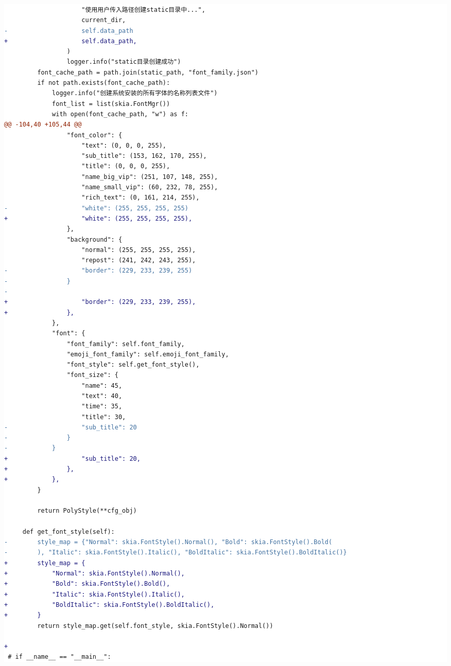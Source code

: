 ```diff
                     "使用用户传入路径创建static目录中...",
                     current_dir,
-                    self.data_path
+                    self.data_path,
                 )
                 logger.info("static目录创建成功")
         font_cache_path = path.join(static_path, "font_family.json")
         if not path.exists(font_cache_path):
             logger.info("创建系统安装的所有字体的名称列表文件")
             font_list = list(skia.FontMgr())
             with open(font_cache_path, "w") as f:
@@ -104,40 +105,44 @@
                 "font_color": {
                     "text": (0, 0, 0, 255),
                     "sub_title": (153, 162, 170, 255),
                     "title": (0, 0, 0, 255),
                     "name_big_vip": (251, 107, 148, 255),
                     "name_small_vip": (60, 232, 78, 255),
                     "rich_text": (0, 161, 214, 255),
-                    "white": (255, 255, 255, 255)
+                    "white": (255, 255, 255, 255),
                 },
                 "background": {
                     "normal": (255, 255, 255, 255),
                     "repost": (241, 242, 243, 255),
-                    "border": (229, 233, 239, 255)
-                }
-
+                    "border": (229, 233, 239, 255),
+                },
             },
             "font": {
                 "font_family": self.font_family,
                 "emoji_font_family": self.emoji_font_family,
                 "font_style": self.get_font_style(),
                 "font_size": {
                     "name": 45,
                     "text": 40,
                     "time": 35,
                     "title": 30,
-                    "sub_title": 20
-                }
-            }
+                    "sub_title": 20,
+                },
+            },
         }
 
         return PolyStyle(**cfg_obj)
 
     def get_font_style(self):
-        style_map = {"Normal": skia.FontStyle().Normal(), "Bold": skia.FontStyle().Bold(
-        ), "Italic": skia.FontStyle().Italic(), "BoldItalic": skia.FontStyle().BoldItalic()}
+        style_map = {
+            "Normal": skia.FontStyle().Normal(),
+            "Bold": skia.FontStyle().Bold(),
+            "Italic": skia.FontStyle().Italic(),
+            "BoldItalic": skia.FontStyle().BoldItalic(),
+        }
         return style_map.get(self.font_style, skia.FontStyle().Normal())
 
+
 # if __name__ == "__main__":
```